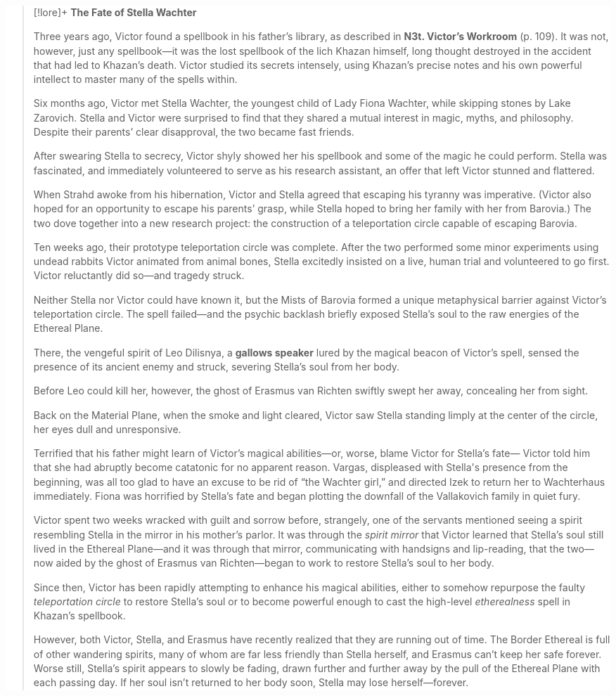 > [!lore]+ **The Fate of Stella Wachter**
>
> Three years ago, Victor found a spellbook in his father’s library, as described in **N3t. Victor’s Workroom** (p. 109). It was not, however, just any spellbook—it was the lost spellbook of the lich Khazan himself, long thought destroyed in the accident that had led to Khazan’s death. Victor studied its secrets intensely, using Khazan’s precise notes and his own powerful intellect to master many of the spells within.
> 
> Six months ago, Victor met Stella Wachter, the youngest child of Lady Fiona Wachter, while skipping stones by Lake Zarovich. Stella and Victor were surprised to find that they shared a mutual interest in magic, myths, and philosophy. Despite their parents’ clear disapproval, the two became fast friends.
> 
> After swearing Stella to secrecy, Victor shyly showed her his spellbook and some of the magic he could perform. Stella was fascinated, and immediately volunteered to serve as his research assistant, an offer that left Victor stunned and flattered.
> 
> When Strahd awoke from his hibernation, Victor and Stella agreed that escaping his tyranny was imperative. (Victor also hoped for an opportunity to escape his parents’ grasp, while Stella hoped to bring her family with her from Barovia.) The two dove together into a new research project: the construction of a teleportation circle capable of escaping Barovia.
> 
> Ten weeks ago, their prototype teleportation circle was complete. After the two performed some minor experiments using undead rabbits Victor animated from animal bones, Stella excitedly insisted on a live, human trial and volunteered to go first. Victor reluctantly did so—and tragedy struck.
> 
> Neither Stella nor Victor could have known it, but the Mists of Barovia formed a unique metaphysical barrier against Victor’s teleportation circle. The spell failed—and the psychic backlash briefly exposed Stella’s soul to the raw energies of the Ethereal Plane.
> 
> There, the vengeful spirit of Leo Dilisnya, a **gallows speaker** lured by the magical beacon of Victor’s spell, sensed the presence of its ancient enemy and struck, severing Stella’s soul from her body.
> 
> Before Leo could kill her, however, the ghost of Erasmus van Richten swiftly swept her away, concealing her from sight.
> 
> Back on the Material Plane, when the smoke and light cleared, Victor saw Stella standing limply at the center of the circle, her eyes dull and unresponsive.
> 
> Terrified that his father might learn of Victor’s magical abilities—or, worse, blame Victor for Stella’s fate— Victor told him that she had abruptly become catatonic for no apparent reason. Vargas, displeased with Stella's presence from the beginning, was all too glad to have an excuse to be rid of “the Wachter girl,” and directed Izek to return her to Wachterhaus immediately. Fiona was horrified by Stella’s fate and began plotting the downfall of the Vallakovich family in quiet fury.
> 
> Victor spent two weeks wracked with guilt and sorrow before, strangely, one of the servants mentioned seeing a spirit resembling Stella in the mirror in his mother’s parlor. It was through the *spirit mirror* that Victor learned that Stella’s soul still lived in the Ethereal Plane—and it was through that mirror, communicating with handsigns and lip-reading, that the two—now aided by the ghost of Erasmus van Richten—began to work to restore Stella’s soul to her body.
> 
> Since then, Victor has been rapidly attempting to enhance his magical abilities, either to somehow repurpose the faulty *teleportation circle* to restore Stella’s soul or to become powerful enough to cast the high-level _etherealness_ spell in Khazan’s spellbook.
> 
> However, both Victor, Stella, and Erasmus have recently realized that they are running out of time. The Border Ethereal is full of other wandering spirits, many of whom are far less friendly than Stella herself, and Erasmus can’t keep her safe forever. Worse still, Stella’s spirit appears to slowly be fading, drawn further and further away by the pull of the Ethereal Plane with each passing day. If her soul isn’t returned to her body soon, Stella may lose herself—forever.
